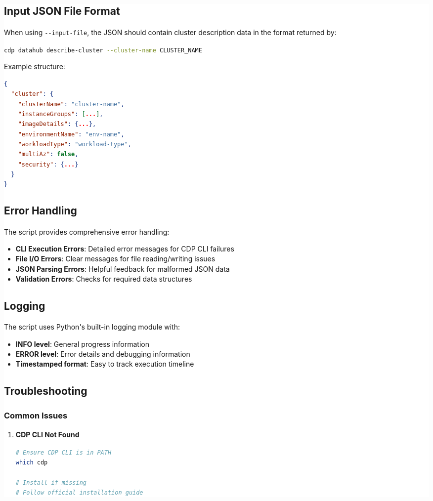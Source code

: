 ## Input JSON File Format

When using `--input-file`, the JSON should contain cluster description data in the format returned by:

```bash
cdp datahub describe-cluster --cluster-name CLUSTER_NAME
```

Example structure:

```json
{
  "cluster": {
    "clusterName": "cluster-name",
    "instanceGroups": [...],
    "imageDetails": {...},
    "environmentName": "env-name",
    "workloadType": "workload-type",
    "multiAz": false,
    "security": {...}
  }
}
```

## Error Handling

The script provides comprehensive error handling:

- **CLI Execution Errors**: Detailed error messages for CDP CLI failures
- **File I/O Errors**: Clear messages for file reading/writing issues
- **JSON Parsing Errors**: Helpful feedback for malformed JSON data
- **Validation Errors**: Checks for required data structures

## Logging

The script uses Python's built-in logging module with:

- **INFO level**: General progress information
- **ERROR level**: Error details and debugging information
- **Timestamped format**: Easy to track execution timeline

## Troubleshooting

### Common Issues

1. **CDP CLI Not Found**

   ```bash
   # Ensure CDP CLI is in PATH
   which cdp

   # Install if missing
   # Follow official installation guide
   ```
